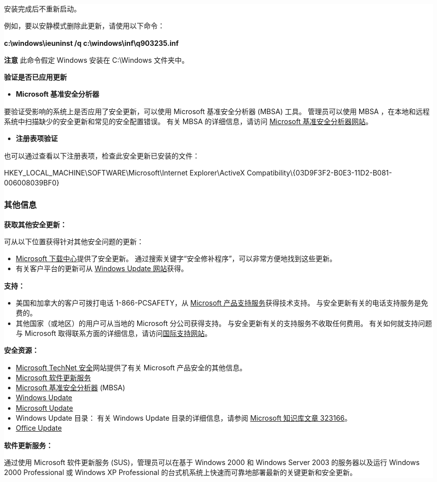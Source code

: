 <td style="border:1px solid black;">
安装完成后不重新启动。
</td>
</tr>
</table>

例如，要以安静模式删除此更新，请使用以下命令：

**c:\\windows\\ieuninst /q c:\\windows\\inf\\q903235.inf**

**注意** 此命令假定 Windows 安装在 C:\\Windows 文件夹中。

**验证是否已应用更新**

-   **Microsoft 基准安全分析器**

要验证受影响的系统上是否应用了安全更新，可以使用 Microsoft 基准安全分析器 (MBSA) 工具。 管理员可以使用 MBSA ，在本地和远程系统中扫描缺少的安全更新和常见的安全配置错误。 有关 MBSA 的详细信息，请访问 [Microsoft 基准安全分析器网站](http://go.microsoft.com/fwlink/?linkid=21134)。

-   **注册表项验证**

也可以通过查看以下注册表项，检查此安全更新已安装的文件：

HKEY\_LOCAL\_MACHINE\\SOFTWARE\\Microsoft\\Internet Explorer\\ActiveX Compatibility\\{03D9F3F2-B0E3-11D2-B081-006008039BF0}

### 其他信息

**获取其他安全更新：**

可从以下位置获得针对其他安全问题的更新：

-   [Microsoft 下载中心](http://go.microsoft.com/fwlink/?linkid=21129)提供了安全更新。 通过搜索关键字“安全修补程序”，可以非常方便地找到这些更新。
-   有关客户平台的更新可从 [Windows Update 网站](http://go.microsoft.com/fwlink/?linkid=21130)获得。

**支持：**

-   美国和加拿大的客户可拨打电话 1-866-PCSAFETY，从 [Microsoft 产品支持服务](http://go.microsoft.com/fwlink/?linkid=21131)获得技术支持。 与安全更新有关的电话支持服务是免费的。
-   其他国家（或地区）的用户可从当地的 Microsoft 分公司获得支持。 与安全更新有关的支持服务不收取任何费用。 有关如何就支持问题与 Microsoft 取得联系方面的详细信息，请访问[国际支持网站](http://go.microsoft.com/fwlink/?linkid=21155)。

**安全资源：**

-   [Microsoft TechNet 安全](http://go.microsoft.com/fwlink/?linkid=21132)网站提供了有关 Microsoft 产品安全的其他信息。
-   [Microsoft 软件更新服务](http://go.microsoft.com/fwlink/?linkid=21133)
-   [Microsoft 基准安全分析器](http://go.microsoft.com/fwlink/?linkid=21134) (MBSA)
-   [Windows Update](http://go.microsoft.com/fwlink/?linkid=21130)
-   [Microsoft Update](http://update.microsoft.com/microsoftupdate)
-   Windows Update 目录： 有关 Windows Update 目录的详细信息，请参阅 [Microsoft 知识库文章 323166](http://support.microsoft.com/kb/323166)。
-   [Office Update](http://go.microsoft.com/fwlink/?linkid=21135)

**软件更新服务：**

通过使用 Microsoft 软件更新服务 (SUS)，管理员可以在基于 Windows 2000 和 Windows Server 2003 的服务器以及运行 Windows 2000 Professional 或 Windows XP Professional 的台式机系统上快速而可靠地部署最新的关键更新和安全更新。
